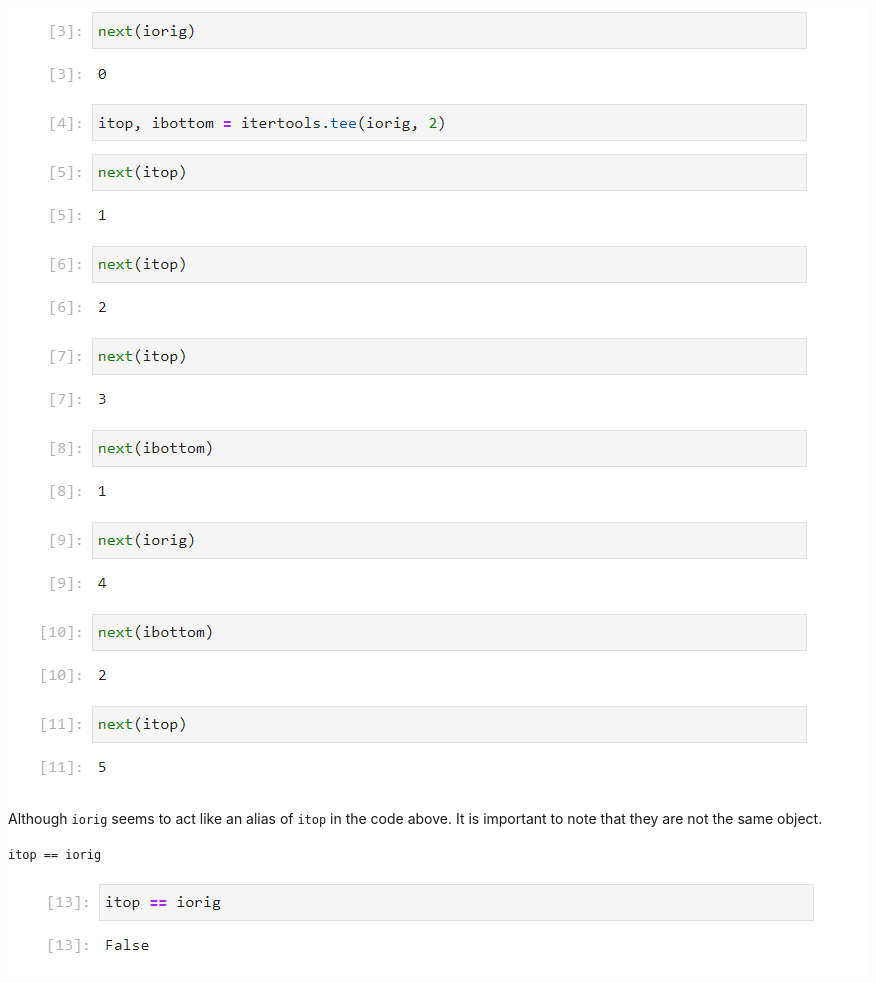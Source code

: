 ![img_058](./images/img_058.png)

Although ```iorig``` seems to act like an alias of ```itop``` in the code above. It is important to note that they are not the same object.

```
itop == iorig
```

![img_059](./images/img_059.png)
